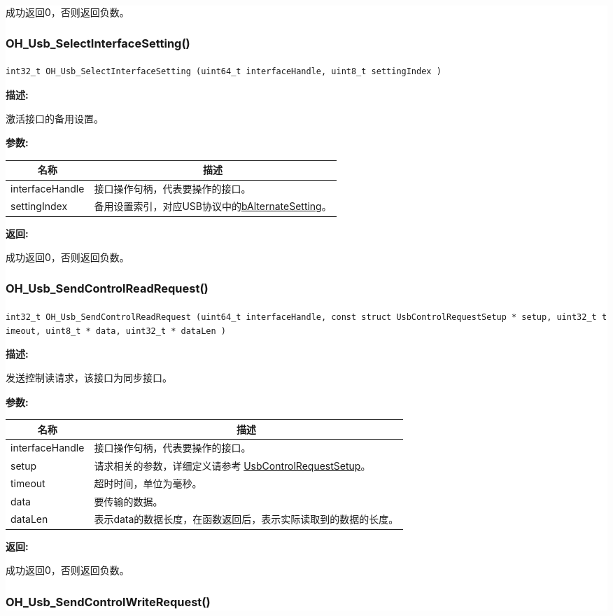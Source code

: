 成功返回0，否则返回负数。


### OH_Usb_SelectInterfaceSetting()


```
int32_t OH_Usb_SelectInterfaceSetting (uint64_t interfaceHandle, uint8_t settingIndex )
```

**描述:**

激活接口的备用设置。

**参数:**

| 名称 | 描述 |
| -------- | -------- |
| interfaceHandle | 接口操作句柄，代表要操作的接口。 |
| settingIndex | 备用设置索引，对应USB协议中的[bAlternateSetting](_usb_interface_descriptor.md#balternatesetting)。 |

**返回:**

成功返回0，否则返回负数。


### OH_Usb_SendControlReadRequest()


```
int32_t OH_Usb_SendControlReadRequest (uint64_t interfaceHandle, const struct UsbControlRequestSetup * setup, uint32_t timeout, uint8_t * data, uint32_t * dataLen )
```

**描述:**

发送控制读请求，该接口为同步接口。

**参数:**

| 名称 | 描述 |
| -------- | -------- |
| interfaceHandle | 接口操作句柄，代表要操作的接口。 |
| setup | 请求相关的参数，详细定义请参考 [UsbControlRequestSetup](_usb_control_request_setup.md)。 |
| timeout | 超时时间，单位为毫秒。 |
| data | 要传输的数据。 |
| dataLen | 表示data的数据长度，在函数返回后，表示实际读取到的数据的长度。 |

**返回:**

成功返回0，否则返回负数。


### OH_Usb_SendControlWriteRequest()
